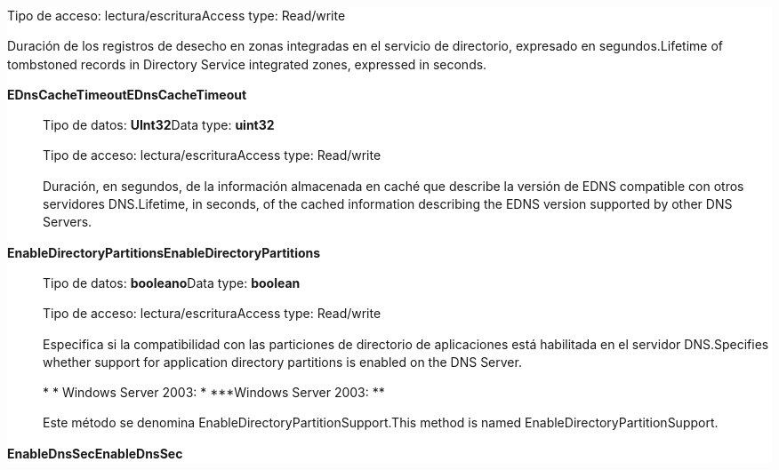 <span data-ttu-id="2c956-228">Tipo de acceso: lectura/escritura</span><span class="sxs-lookup"><span data-stu-id="2c956-228">Access type: Read/write</span></span>
</dt> </dl>

<span data-ttu-id="2c956-229">Duración de los registros de desecho en zonas integradas en el servicio de directorio, expresado en segundos.</span><span class="sxs-lookup"><span data-stu-id="2c956-229">Lifetime of tombstoned records in Directory Service integrated zones, expressed in seconds.</span></span>

</dd> <dt>

<span data-ttu-id="2c956-230">**EDnsCacheTimeout**</span><span class="sxs-lookup"><span data-stu-id="2c956-230">**EDnsCacheTimeout**</span></span>
</dt> <dd> <dl> <dt>

<span data-ttu-id="2c956-231">Tipo de datos: **UInt32**</span><span class="sxs-lookup"><span data-stu-id="2c956-231">Data type: **uint32**</span></span>
</dt> <dt>

<span data-ttu-id="2c956-232">Tipo de acceso: lectura/escritura</span><span class="sxs-lookup"><span data-stu-id="2c956-232">Access type: Read/write</span></span>
</dt> </dl>

<span data-ttu-id="2c956-233">Duración, en segundos, de la información almacenada en caché que describe la versión de EDNS compatible con otros servidores DNS.</span><span class="sxs-lookup"><span data-stu-id="2c956-233">Lifetime, in seconds, of the cached information describing the EDNS version supported by other DNS Servers.</span></span>

</dd> <dt>

<span data-ttu-id="2c956-234">**EnableDirectoryPartitions**</span><span class="sxs-lookup"><span data-stu-id="2c956-234">**EnableDirectoryPartitions**</span></span>
</dt> <dd> <dl> <dt>

<span data-ttu-id="2c956-235">Tipo de datos: **booleano**</span><span class="sxs-lookup"><span data-stu-id="2c956-235">Data type: **boolean**</span></span>
</dt> <dt>

<span data-ttu-id="2c956-236">Tipo de acceso: lectura/escritura</span><span class="sxs-lookup"><span data-stu-id="2c956-236">Access type: Read/write</span></span>
</dt> </dl>

<span data-ttu-id="2c956-237">Especifica si la compatibilidad con las particiones de directorio de aplicaciones está habilitada en el servidor DNS.</span><span class="sxs-lookup"><span data-stu-id="2c956-237">Specifies whether support for application directory partitions is enabled on the DNS Server.</span></span>

<span data-ttu-id="2c956-238">\* \* Windows Server 2003: \* \*</span><span class="sxs-lookup"><span data-stu-id="2c956-238">\*\*Windows Server 2003:  \*\*</span></span>

<span data-ttu-id="2c956-239">Este método se denomina EnableDirectoryPartitionSupport.</span><span class="sxs-lookup"><span data-stu-id="2c956-239">This method is named EnableDirectoryPartitionSupport.</span></span>

</dd> <dt>

<span data-ttu-id="2c956-240">**EnableDnsSec**</span><span class="sxs-lookup"><span data-stu-id="2c956-240">**EnableDnsSec**</span></span>
</dt> <dd> <dl> <dt>
